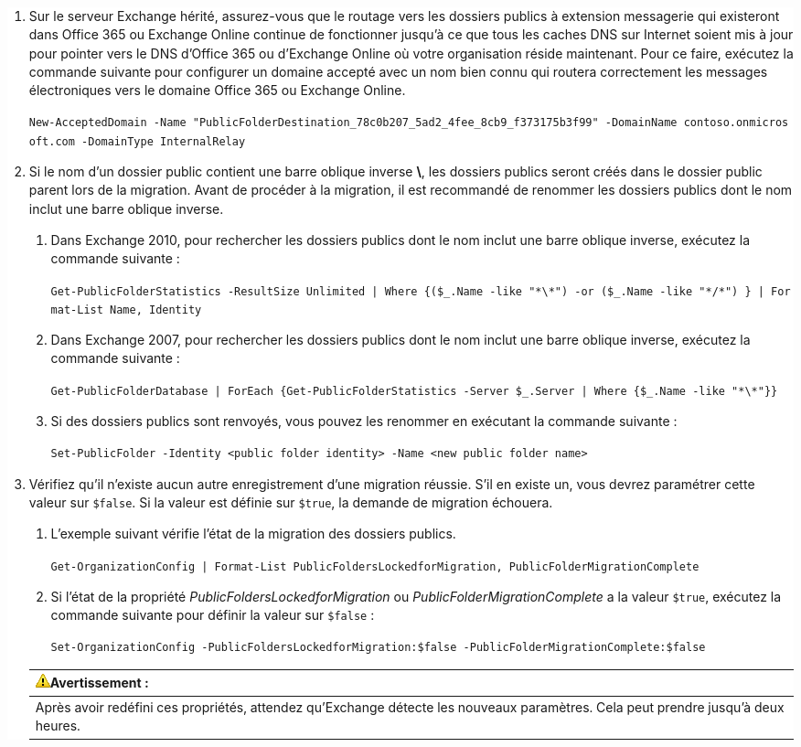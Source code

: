 1.  Sur le serveur Exchange hérité, assurez-vous que le routage vers les dossiers publics à extension messagerie qui existeront dans Office 365 ou Exchange Online continue de fonctionner jusqu’à ce que tous les caches DNS sur Internet soient mis à jour pour pointer vers le DNS d’Office 365 ou d’Exchange Online où votre organisation réside maintenant. Pour ce faire, exécutez la commande suivante pour configurer un domaine accepté avec un nom bien connu qui routera correctement les messages électroniques vers le domaine Office 365 ou Exchange Online.
    
        New-AcceptedDomain -Name "PublicFolderDestination_78c0b207_5ad2_4fee_8cb9_f373175b3f99" -DomainName contoso.onmicrosoft.com -DomainType InternalRelay 

2.  Si le nom d’un dossier public contient une barre oblique inverse **\\**, les dossiers publics seront créés dans le dossier public parent lors de la migration. Avant de procéder à la migration, il est recommandé de renommer les dossiers publics dont le nom inclut une barre oblique inverse.
    
    1.  Dans Exchange 2010, pour rechercher les dossiers publics dont le nom inclut une barre oblique inverse, exécutez la commande suivante :
        
            Get-PublicFolderStatistics -ResultSize Unlimited | Where {($_.Name -like "*\*") -or ($_.Name -like "*/*") } | Format-List Name, Identity
    
    2.  Dans Exchange 2007, pour rechercher les dossiers publics dont le nom inclut une barre oblique inverse, exécutez la commande suivante :
        
            Get-PublicFolderDatabase | ForEach {Get-PublicFolderStatistics -Server $_.Server | Where {$_.Name -like "*\*"}}
    
    3.  Si des dossiers publics sont renvoyés, vous pouvez les renommer en exécutant la commande suivante :
        
            Set-PublicFolder -Identity <public folder identity> -Name <new public folder name>

3.  Vérifiez qu’il n’existe aucun autre enregistrement d’une migration réussie. S’il en existe un, vous devrez paramétrer cette valeur sur `$false`. Si la valeur est définie sur `$true`, la demande de migration échouera.
    
    1.  L’exemple suivant vérifie l’état de la migration des dossiers publics.
        
            Get-OrganizationConfig | Format-List PublicFoldersLockedforMigration, PublicFolderMigrationComplete
    
    2.  Si l’état de la propriété *PublicFoldersLockedforMigration* ou *PublicFolderMigrationComplete* a la valeur `$true`, exécutez la commande suivante pour définir la valeur sur `$false` :
        
            Set-OrganizationConfig -PublicFoldersLockedforMigration:$false -PublicFolderMigrationComplete:$false
    
    <table>
    <thead>
    <tr class="header">
    <th><img src="images/Bb125224.warning(EXCHG.150).gif" title="Avertissement" alt="Avertissement" />Avertissement :</th>
    </tr>
    </thead>
    <tbody>
    <tr class="odd">
    <td>Après avoir redéfini ces propriétés, attendez qu’Exchange détecte les nouveaux paramètres. Cela peut prendre jusqu’à deux heures.</td>
    </tr>
    </tbody>
    </table>
